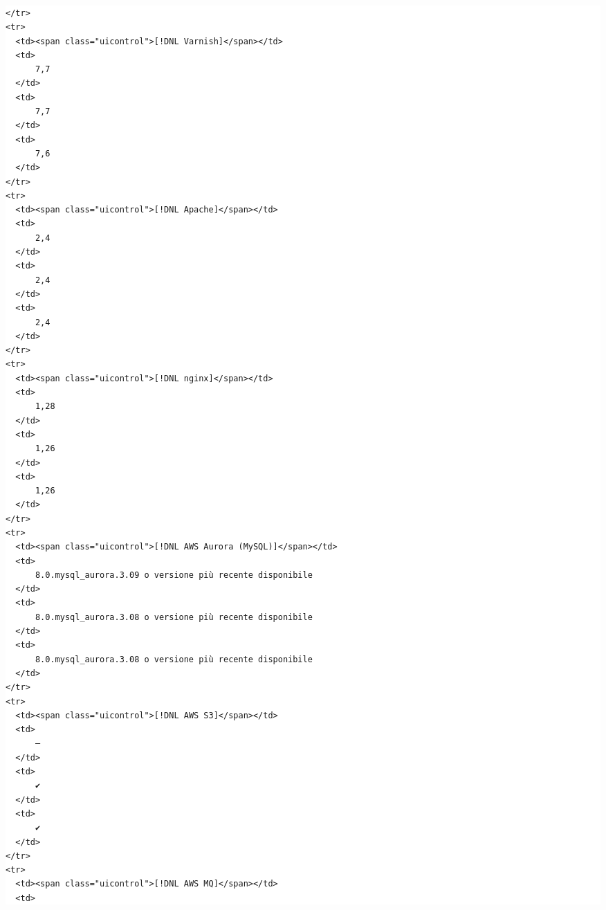     </tr>
    <tr>
      <td><span class="uicontrol">[!DNL Varnish]</span></td>
      <td>
          7,7
      </td>
      <td>
          7,7
      </td>
      <td>
          7,6
      </td>
    </tr>
    <tr>
      <td><span class="uicontrol">[!DNL Apache]</span></td>
      <td>
          2,4
      </td>
      <td>
          2,4
      </td>
      <td>
          2,4
      </td>
    </tr>
    <tr>
      <td><span class="uicontrol">[!DNL nginx]</span></td>
      <td>
          1,28
      </td>
      <td>
          1,26
      </td>
      <td>
          1,26
      </td>
    </tr>
    <tr>
      <td><span class="uicontrol">[!DNL AWS Aurora (MySQL)]</span></td>
      <td>
          8.0.mysql_aurora.3.09 o versione più recente disponibile
      </td>
      <td>
          8.0.mysql_aurora.3.08 o versione più recente disponibile
      </td>
      <td>
          8.0.mysql_aurora.3.08 o versione più recente disponibile
      </td>
    </tr>
    <tr>
      <td><span class="uicontrol">[!DNL AWS S3]</span></td>
      <td>
          —
      </td>
      <td>
          ✔️
      </td>
      <td>
          ✔️
      </td>
    </tr>
    <tr>
      <td><span class="uicontrol">[!DNL AWS MQ]</span></td>
      <td>